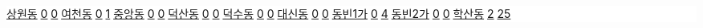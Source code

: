 
  <tr class="item">
    <td><a href="4711310400.html">상원동</a></td>
    <td><a href="4711310400.html">0</a></td>
    <td><a href="4711310400.html">0</a></td>
  </tr>
    

  <tr class="item">
    <td><a href="4711310500.html">여천동</a></td>
    <td><a href="4711310500.html">0</a></td>
    <td><a href="4711310500.html">1</a></td>
  </tr>
    

  <tr class="item">
    <td><a href="4711310600.html">중앙동</a></td>
    <td><a href="4711310600.html">0</a></td>
    <td><a href="4711310600.html">0</a></td>
  </tr>
    

  <tr class="item">
    <td><a href="4711310700.html">덕산동</a></td>
    <td><a href="4711310700.html">0</a></td>
    <td><a href="4711310700.html">0</a></td>
  </tr>
    

  <tr class="item">
    <td><a href="4711310800.html">덕수동</a></td>
    <td><a href="4711310800.html">0</a></td>
    <td><a href="4711310800.html">0</a></td>
  </tr>
    

  <tr class="item">
    <td><a href="4711310900.html">대신동</a></td>
    <td><a href="4711310900.html">0</a></td>
    <td><a href="4711310900.html">0</a></td>
  </tr>
    

  <tr class="item">
    <td><a href="4711311000.html">동빈1가</a></td>
    <td><a href="4711311000.html">0</a></td>
    <td><a href="4711311000.html">4</a></td>
  </tr>
    

  <tr class="item">
    <td><a href="4711311100.html">동빈2가</a></td>
    <td><a href="4711311100.html">0</a></td>
    <td><a href="4711311100.html">0</a></td>
  </tr>
    

  <tr class="item">
    <td><a href="4711311200.html">학산동</a></td>
    <td><a href="4711311200.html">2</a></td>
    <td><a href="4711311200.html">25</a></td>
  </tr>
    